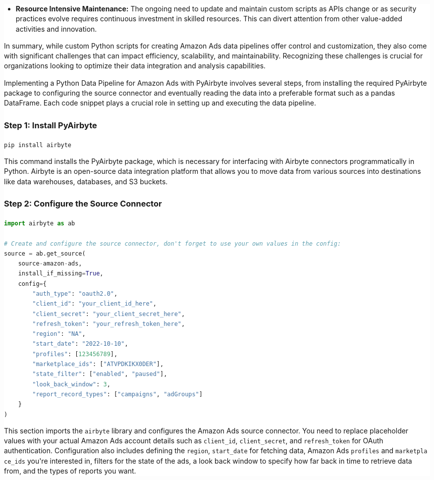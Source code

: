 - **Resource Intensive Maintenance:** The ongoing need to update and maintain custom scripts as APIs change or as security practices evolve requires continuous investment in skilled resources. This can divert attention from other value-added activities and innovation.

In summary, while custom Python scripts for creating Amazon Ads data pipelines offer control and customization, they also come with significant challenges that can impact efficiency, scalability, and maintainability. Recognizing these challenges is crucial for organizations looking to optimize their data integration and analysis capabilities.

Implementing a Python Data Pipeline for Amazon Ads with PyAirbyte involves several steps, from installing the required PyAirbyte package to configuring the source connector and eventually reading the data into a preferable format such as a pandas DataFrame. Each code snippet plays a crucial role in setting up and executing the data pipeline.

### Step 1: Install PyAirbyte

```python
pip install airbyte
```

This command installs the PyAirbyte package, which is necessary for interfacing with Airbyte connectors programmatically in Python. Airbyte is an open-source data integration platform that allows you to move data from various sources into destinations like data warehouses, databases, and S3 buckets.

### Step 2: Configure the Source Connector

```python
import airbyte as ab

# Create and configure the source connector, don't forget to use your own values in the config:
source = ab.get_source(
    source-amazon-ads,
    install_if_missing=True,
    config={
        "auth_type": "oauth2.0",
        "client_id": "your_client_id_here",
        "client_secret": "your_client_secret_here",
        "refresh_token": "your_refresh_token_here",
        "region": "NA",
        "start_date": "2022-10-10",
        "profiles": [123456789],
        "marketplace_ids": ["ATVPDKIKX0DER"],
        "state_filter": ["enabled", "paused"],
        "look_back_window": 3,
        "report_record_types": ["campaigns", "adGroups"]
    }
)
```

This section imports the `airbyte` library and configures the Amazon Ads source connector. You need to replace placeholder values with your actual Amazon Ads account details such as `client_id`, `client_secret`, and `refresh_token` for OAuth authentication. Configuration also includes defining the `region`, `start_date` for fetching data, Amazon Ads `profiles` and `marketplace_ids` you're interested in, filters for the state of the ads, a look back window to specify how far back in time to retrieve data from, and the types of reports you want.
